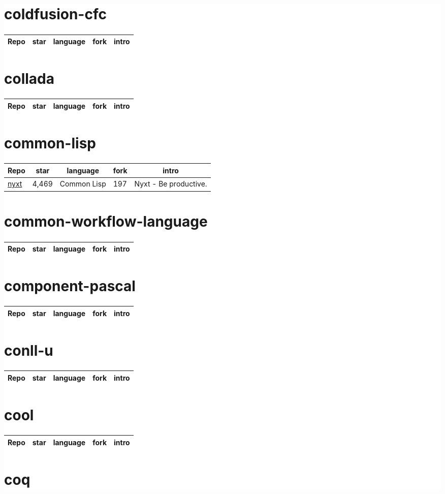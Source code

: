 
# coldfusion-cfc

Repo|star|language|fork|intro
-|-|-|-|-



# collada

Repo|star|language|fork|intro
-|-|-|-|-



# common-lisp

Repo|star|language|fork|intro
-|-|-|-|-
[nyxt](https://github.com/atlas-engineer/nyxt)|4,469|Common Lisp|197|Nyxt - Be productive.


# common-workflow-language

Repo|star|language|fork|intro
-|-|-|-|-



# component-pascal

Repo|star|language|fork|intro
-|-|-|-|-



# conll-u

Repo|star|language|fork|intro
-|-|-|-|-



# cool

Repo|star|language|fork|intro
-|-|-|-|-



# coq
